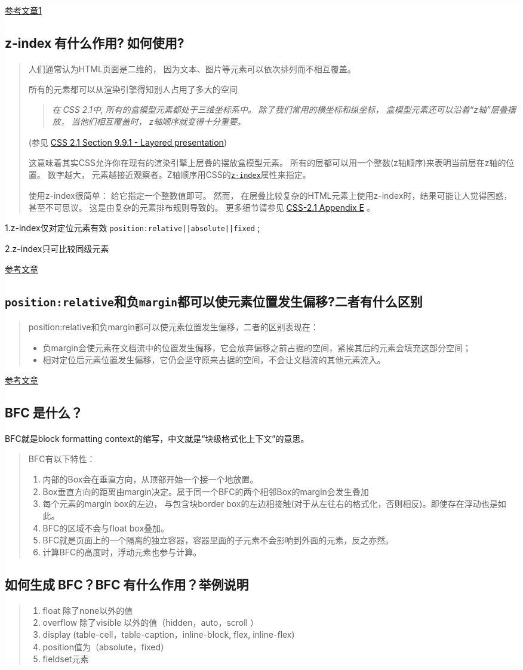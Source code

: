 [参考文章1](http://www.jianshu.com/p/805a49b6c19c)

## z-index 有什么作用? 如何使用?

>人们通常认为HTML页面是二维的， 因为文本、图片等元素可以依次排列而不相互覆盖。
>
>所有的元素都可以从渲染引擎得知别人占用了多大的空间
>
>> *在 CSS 2.1中, 所有的盒模型元素都处于三维坐标系中。 除了我们常用的横坐标和纵坐标， 盒模型元素还可以沿着“z轴”层叠摆放， 当他们相互覆盖时， z轴顺序就变得十分重要。*
>
>(参见 [CSS 2.1 Section 9.9.1 - Layered presentation](http://www.w3.org/TR/CSS21/visuren.html#z-index))
>
> 这意味着其实CSS允许你在现有的渲染引擎上层叠的摆放盒模型元素。 所有的层都可以用一个整数(z轴顺序)来表明当前层在z轴的位置。 数字越大， 元素越接近观察者。Z轴顺序用CSS的[`z-index`](https://developer.mozilla.org/zh-CN/docs/Web/CSS/z-index)属性来指定。
>
>使用z-index很简单： 给它指定一个整数值即可。  然而， 在层叠比较复杂的HTML元素上使用z-index时，结果可能让人觉得困惑， 甚至不可思议。  这是由复杂的元素排布规则导致的。  更多细节请参见  [CSS-2.1 Appendix E](http://www.w3.org/TR/CSS21/zindex.html) 。

1.z-index仅对定位元素有效 `position:relative||absolute||fixed` ;

2.z-index只可比较同级元素

[参考文章](https://developer.mozilla.org/zh-CN/docs/Web/Guide/CSS/Understanding_z_index)

## `position:relative`和负`margin`都可以使元素位置发生偏移?二者有什么区别

>position:relative和负margin都可以使元素位置发生偏移，二者的区别表现在：
>
>- 负margin会使元素在文档流中的位置发生偏移，它会放弃偏移之前占据的空间，紧挨其后的元素会填充这部分空间；
>- 相对定位后元素位置发生偏移，它仍会坚守原来占据的空间，不会让文档流的其他元素流入。

[参考文章](http://www.cnblogs.com/wlf1112/p/6245502.html)

## BFC 是什么？

BFC就是block formatting context的缩写，中文就是“块级格式化上下文”的意思。

>BFC有以下特性：
>
>1. 内部的Box会在垂直方向，从顶部开始一个接一个地放置。
>2. Box垂直方向的距离由margin决定。属于同一个BFC的两个相邻Box的margin会发生叠加
>3. 每个元素的margin box的左边， 与包含块border box的左边相接触(对于从左往右的格式化，否则相反)。即使存在浮动也是如此。
>4. BFC的区域不会与float box叠加。
>5. BFC就是页面上的一个隔离的独立容器，容器里面的子元素不会影响到外面的元素，反之亦然。
>6. 计算BFC的高度时，浮动元素也参与计算。

## 如何生成 BFC？BFC 有什么作用？举例说明

>1. float 除了none以外的值
>2. overflow 除了visible 以外的值（hidden，auto，scroll ）
>3. display (table-cell，table-caption，inline-block, flex, inline-flex)
>4. position值为（absolute，fixed）
>5. fieldset元素
